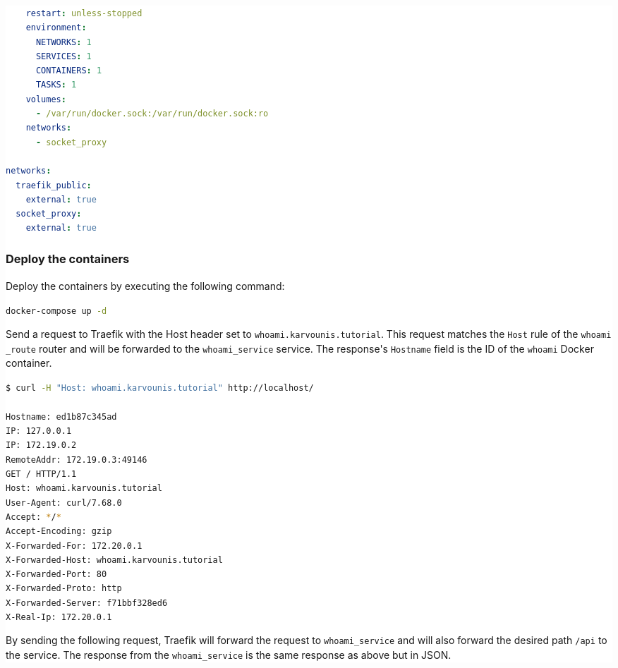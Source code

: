 ```yaml
    restart: unless-stopped
    environment:
      NETWORKS: 1
      SERVICES: 1
      CONTAINERS: 1
      TASKS: 1
    volumes:
      - /var/run/docker.sock:/var/run/docker.sock:ro
    networks:
      - socket_proxy

networks:
  traefik_public:
    external: true
  socket_proxy:
    external: true
```

### Deploy the containers

Deploy the containers by executing the following command:

```bash
docker-compose up -d
```

Send a request to Traefik with the Host header set to `whoami.karvounis.tutorial`. This request matches the `Host` rule of the `whoami_route` router and will be forwarded to the `whoami_service` service. The response's `Hostname` field is the ID of the `whoami` Docker container.

```bash
$ curl -H "Host: whoami.karvounis.tutorial" http://localhost/

Hostname: ed1b87c345ad
IP: 127.0.0.1
IP: 172.19.0.2
RemoteAddr: 172.19.0.3:49146
GET / HTTP/1.1
Host: whoami.karvounis.tutorial
User-Agent: curl/7.68.0
Accept: */*
Accept-Encoding: gzip
X-Forwarded-For: 172.20.0.1
X-Forwarded-Host: whoami.karvounis.tutorial
X-Forwarded-Port: 80
X-Forwarded-Proto: http
X-Forwarded-Server: f71bbf328ed6
X-Real-Ip: 172.20.0.1
```

By sending the following request, Traefik will forward the request to `whoami_service` and will also forward the desired path `/api` to the service. The response from the `whoami_service` is the same response as above but in JSON.
